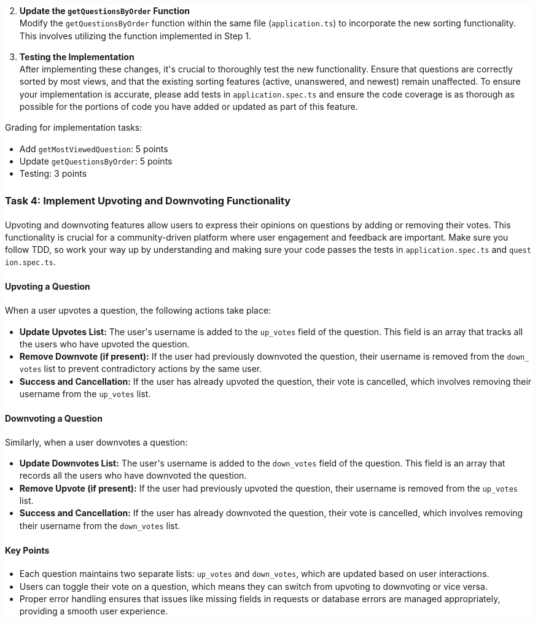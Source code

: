 2. **Update the `getQuestionsByOrder` Function**  
   Modify the `getQuestionsByOrder` function within the same file (`application.ts`) to incorporate the new sorting functionality. This involves utilizing the function implemented in Step 1.

3. **Testing the Implementation**  
   After implementing these changes, it's crucial to thoroughly test the new functionality. Ensure that questions are correctly sorted by most views, and that the existing sorting features (active, unanswered, and newest) remain unaffected. To ensure your implementation is accurate, please add tests in `application.spec.ts` and ensure the code coverage is as thorough as possible for the portions of code you have added or updated as part of this feature.

Grading for implementation tasks:

- Add `getMostViewedQuestion`: 5 points
- Update `getQuestionsByOrder`: 5 points
- Testing: 3 points

### Task 4: Implement Upvoting and Downvoting Functionality

Upvoting and downvoting features allow users to express their opinions on questions by adding or removing their votes. This functionality is crucial for a community-driven platform where user engagement and feedback are important. Make sure you follow TDD, so work your way up by understanding and making sure your code passes the tests in `application.spec.ts` and `question.spec.ts`.

#### Upvoting a Question

When a user upvotes a question, the following actions take place:

- **Update Upvotes List:** The user's username is added to the `up_votes` field of the question. This field is an array that tracks all the users who have upvoted the question.
- **Remove Downvote (if present):** If the user had previously downvoted the question, their username is removed from the `down_votes` list to prevent contradictory actions by the same user.
- **Success and Cancellation:** If the user has already upvoted the question, their vote is cancelled, which involves removing their username from the `up_votes` list.

#### Downvoting a Question

Similarly, when a user downvotes a question:

- **Update Downvotes List:** The user's username is added to the `down_votes` field of the question. This field is an array that records all the users who have downvoted the question.
- **Remove Upvote (if present):** If the user had previously upvoted the question, their username is removed from the `up_votes` list.
- **Success and Cancellation:** If the user has already downvoted the question, their vote is cancelled, which involves removing their username from the `down_votes` list.

#### Key Points

- Each question maintains two separate lists: `up_votes` and `down_votes`, which are updated based on user interactions.
- Users can toggle their vote on a question, which means they can switch from upvoting to downvoting or vice versa.
- Proper error handling ensures that issues like missing fields in requests or database errors are managed appropriately, providing a smooth user experience.
